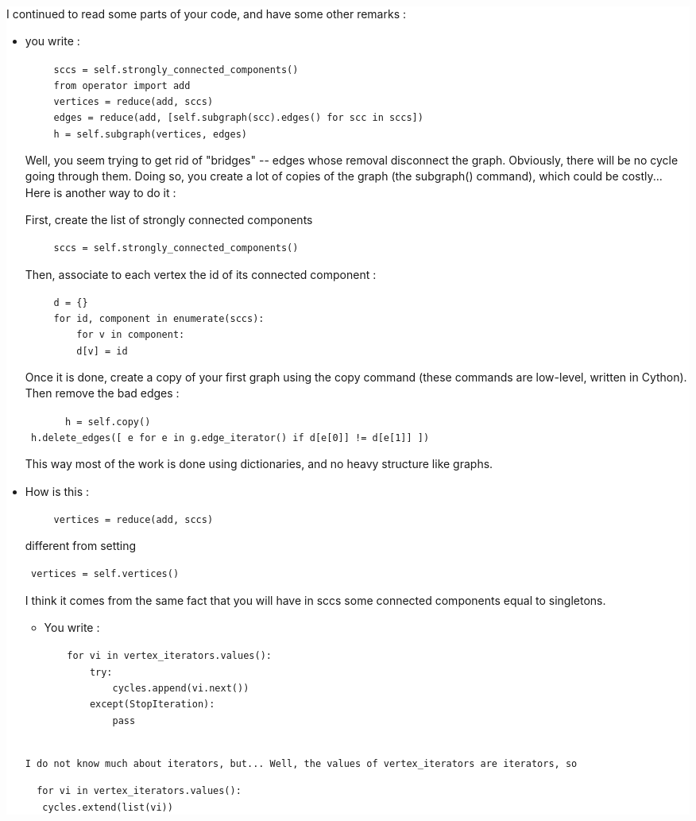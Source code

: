 I continued to read some parts of your code, and have some other remarks :

* you write :

   ```
        sccs = self.strongly_connected_components()
        from operator import add
        vertices = reduce(add, sccs)
        edges = reduce(add, [self.subgraph(scc).edges() for scc in sccs])
        h = self.subgraph(vertices, edges)
  ```
  Well, you seem trying to get rid of "bridges" -- edges whose removal disconnect the graph. Obviously, there will be no cycle going through them. Doing so, you create a lot of copies of the graph (the subgraph() command), which could be costly... Here is another way to do it :

  First, create the list of strongly connected components

   ```
        sccs = self.strongly_connected_components()
  ```

  Then, associate to each vertex the id of its connected component :

   ```
        d = {}
        for id, component in enumerate(sccs):
            for v in component:
 	        d[v] = id
  ```

  Once it is done, create a copy of your first graph using the copy command (these commands are low-level, written in Cython). Then remove the bad edges :

   ```
          h = self.copy()
  	h.delete_edges([ e for e in g.edge_iterator() if d[e[0]] != d[e[1]] ])
  ```

  This way most of the work is done using dictionaries, and no heavy structure like graphs.

* How is this :

   ```
        vertices = reduce(add, sccs)
  ```

  different from setting

   ```
  	vertices = self.vertices() 
  ```

  I think it comes from the same fact that you will have in sccs some connected components equal to singletons.

  * You write :
  

    ```
        for vi in vertex_iterators.values():
            try:
                cycles.append(vi.next())
            except(StopIteration):
                pass
   ```

   I do not know much about iterators, but... Well, the values of vertex_iterators are iterators, so 

    ```
        for vi in vertex_iterators.values():
	     cycles.extend(list(vi))
   ```
